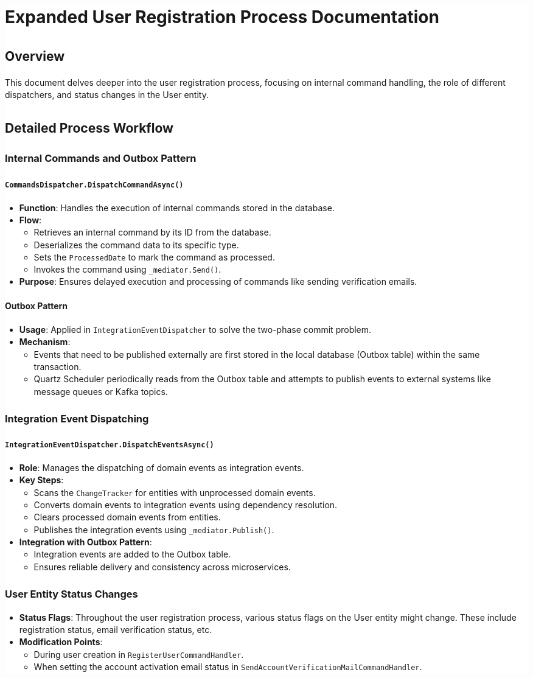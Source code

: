 
# Expanded User Registration Process Documentation

## Overview
This document delves deeper into the user registration process, focusing on internal command handling, the role of different dispatchers, and status changes in the User entity.

## Detailed Process Workflow

### Internal Commands and Outbox Pattern

#### `CommandsDispatcher.DispatchCommandAsync()`
- **Function**: Handles the execution of internal commands stored in the database.
- **Flow**:
  - Retrieves an internal command by its ID from the database.
  - Deserializes the command data to its specific type.
  - Sets the `ProcessedDate` to mark the command as processed.
  - Invokes the command using `_mediator.Send()`.
- **Purpose**: Ensures delayed execution and processing of commands like sending verification emails.

#### Outbox Pattern
- **Usage**: Applied in `IntegrationEventDispatcher` to solve the two-phase commit problem.
- **Mechanism**:
  - Events that need to be published externally are first stored in the local database (Outbox table) within the same transaction.
  - Quartz Scheduler periodically reads from the Outbox table and attempts to publish events to external systems like message queues or Kafka topics.

### Integration Event Dispatching

#### `IntegrationEventDispatcher.DispatchEventsAsync()`
- **Role**: Manages the dispatching of domain events as integration events.
- **Key Steps**:
  - Scans the `ChangeTracker` for entities with unprocessed domain events.
  - Converts domain events to integration events using dependency resolution.
  - Clears processed domain events from entities.
  - Publishes the integration events using `_mediator.Publish()`.
- **Integration with Outbox Pattern**:
  - Integration events are added to the Outbox table.
  - Ensures reliable delivery and consistency across microservices.

### User Entity Status Changes

- **Status Flags**: Throughout the user registration process, various status flags on the User entity might change. These include registration status, email verification status, etc.
- **Modification Points**:
  - During user creation in `RegisterUserCommandHandler`.
  - When setting the account activation email status in `SendAccountVerificationMailCommandHandler`.

